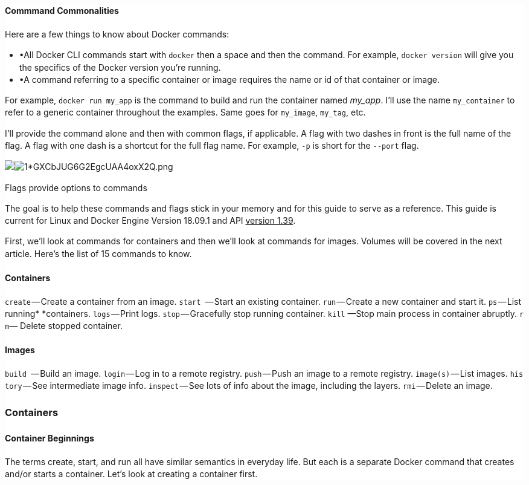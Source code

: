 #### Commmand Commonalities

Here are a few things to know about Docker commands:

- •All Docker CLI commands start with `docker` then a space and then the command. For example, `docker version` will give you the specifics of the Docker version you’re running.
- •A command referring to a specific container or image requires the name or id of that container or image.

For example, `docker run my_app` is the command to build and run the container named *my_app*. I’ll use the name `my_container` to refer to a generic container throughout the examples. Same goes for `my_image`, `my_tag`, etc.

I’ll provide the command alone and then with common flags, if applicable. A flag with two dashes in front is the full name of the flag. A flag with one dash is a shortcut for the full flag name. For example, `-p` is short for the `--port` flag.

![](../_resources/1254fed13d5d3470a0baadb6904b6259.png)![1*GXCbJUG6G2EgcUAA4oxX2Q.png](../_resources/6fc33dbb4419974bbbf47cd64565e7e6.png)

Flags provide options to commands

The goal is to help these commands and flags stick in your memory and for this guide to serve as a reference. This guide is current for Linux and Docker Engine Version 18.09.1 and API [version 1.39](https://docs.docker.com/engine/api/version-history/).

First, we’ll look at commands for containers and then we’ll look at commands for images. Volumes will be covered in the next article. Here’s the list of 15 commands to know.

#### Containers

`create` — Create a container from an image.
`start `— Start an existing container.
`run` — Create a new container and start it.
`ps` — List running*  *containers.
`logs` — Print logs.
`stop` — Gracefully stop running container.
`kill` —Stop main process in container abruptly.
`rm`— Delete stopped container.

#### Images

`build `— Build an image.
`login` — Log in to a remote registry.
`push` — Push an image to a remote registry.
`image(s)` — List images.
`history` — See intermediate image info.
`inspect` — See lots of info about the image, including the layers.
`rmi` — Delete an image.

### Containers

#### Container Beginnings

The terms create, start, and run all have similar semantics in everyday life. But each is a separate Docker command that creates and/or starts a container. Let’s look at creating a container first.
